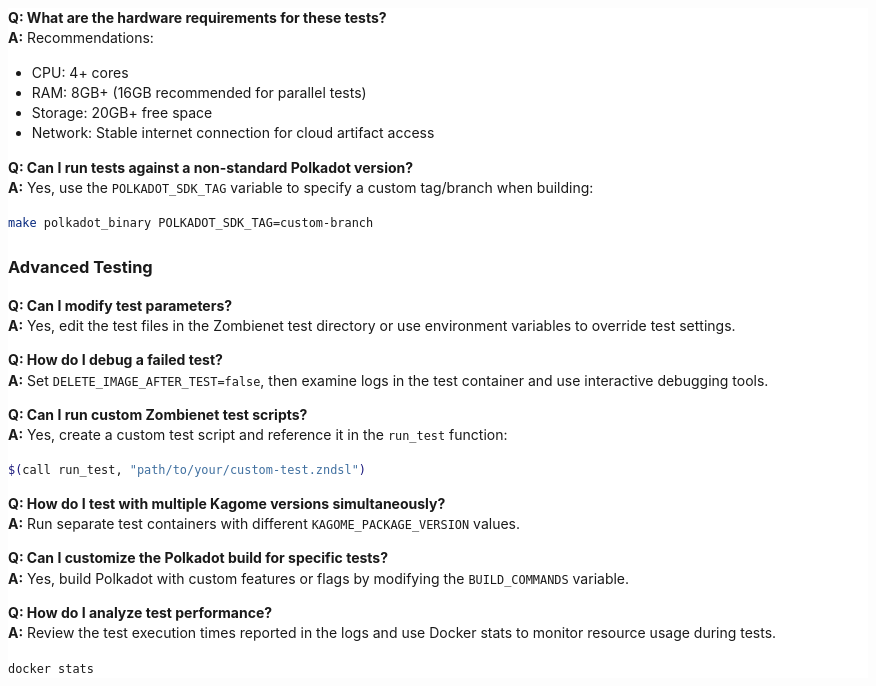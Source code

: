 **Q: What are the hardware requirements for these tests?**  
**A:** Recommendations:
- CPU: 4+ cores
- RAM: 8GB+ (16GB recommended for parallel tests)
- Storage: 20GB+ free space
- Network: Stable internet connection for cloud artifact access

**Q: Can I run tests against a non-standard Polkadot version?**  
**A:** Yes, use the `POLKADOT_SDK_TAG` variable to specify a custom tag/branch when building:
```bash
make polkadot_binary POLKADOT_SDK_TAG=custom-branch
```

### Advanced Testing

**Q: Can I modify test parameters?**  
**A:** Yes, edit the test files in the Zombienet test directory or use environment variables to override test settings.

**Q: How do I debug a failed test?**  
**A:** Set `DELETE_IMAGE_AFTER_TEST=false`, then examine logs in the test container and use interactive debugging tools.

**Q: Can I run custom Zombienet test scripts?**  
**A:** Yes, create a custom test script and reference it in the `run_test` function:
```bash
$(call run_test, "path/to/your/custom-test.zndsl")
```

**Q: How do I test with multiple Kagome versions simultaneously?**  
**A:** Run separate test containers with different `KAGOME_PACKAGE_VERSION` values.

**Q: Can I customize the Polkadot build for specific tests?**  
**A:** Yes, build Polkadot with custom features or flags by modifying the `BUILD_COMMANDS` variable.

**Q: How do I analyze test performance?**  
**A:** Review the test execution times reported in the logs and use Docker stats to monitor resource usage during tests.
```bash
docker stats
```


